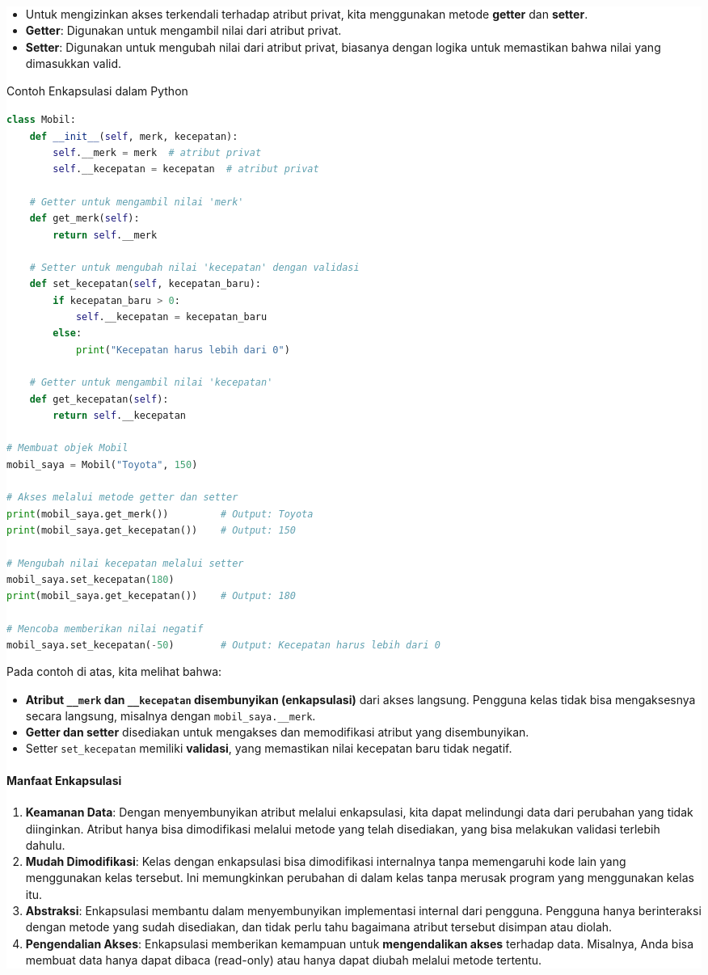    - Untuk mengizinkan akses terkendali terhadap atribut privat, kita menggunakan metode **getter** dan **setter**.
   - **Getter**: Digunakan untuk mengambil nilai dari atribut privat.
   - **Setter**: Digunakan untuk mengubah nilai dari atribut privat, biasanya dengan logika untuk memastikan bahwa nilai yang dimasukkan valid.

Contoh Enkapsulasi dalam Python

```python
class Mobil:
    def __init__(self, merk, kecepatan):
        self.__merk = merk  # atribut privat
        self.__kecepatan = kecepatan  # atribut privat
  
    # Getter untuk mengambil nilai 'merk'
    def get_merk(self):
        return self.__merk
  
    # Setter untuk mengubah nilai 'kecepatan' dengan validasi
    def set_kecepatan(self, kecepatan_baru):
        if kecepatan_baru > 0:
            self.__kecepatan = kecepatan_baru
        else:
            print("Kecepatan harus lebih dari 0")
  
    # Getter untuk mengambil nilai 'kecepatan'
    def get_kecepatan(self):
        return self.__kecepatan

# Membuat objek Mobil
mobil_saya = Mobil("Toyota", 150)

# Akses melalui metode getter dan setter
print(mobil_saya.get_merk())         # Output: Toyota
print(mobil_saya.get_kecepatan())    # Output: 150

# Mengubah nilai kecepatan melalui setter
mobil_saya.set_kecepatan(180)
print(mobil_saya.get_kecepatan())    # Output: 180

# Mencoba memberikan nilai negatif
mobil_saya.set_kecepatan(-50)        # Output: Kecepatan harus lebih dari 0
```

Pada contoh di atas, kita melihat bahwa:

- **Atribut `__merk` dan `__kecepatan` disembunyikan (enkapsulasi)** dari akses langsung. Pengguna kelas tidak bisa mengaksesnya secara langsung, misalnya dengan `mobil_saya.__merk`.
- **Getter dan setter** disediakan untuk mengakses dan memodifikasi atribut yang disembunyikan.
- Setter `set_kecepatan` memiliki **validasi**, yang memastikan nilai kecepatan baru tidak negatif.

#### Manfaat Enkapsulasi

1. **Keamanan Data**: Dengan menyembunyikan atribut melalui enkapsulasi, kita dapat melindungi data dari perubahan yang tidak diinginkan. Atribut hanya bisa dimodifikasi melalui metode yang telah disediakan, yang bisa melakukan validasi terlebih dahulu.
2. **Mudah Dimodifikasi**: Kelas dengan enkapsulasi bisa dimodifikasi internalnya tanpa memengaruhi kode lain yang menggunakan kelas tersebut. Ini memungkinkan perubahan di dalam kelas tanpa merusak program yang menggunakan kelas itu.
3. **Abstraksi**: Enkapsulasi membantu dalam menyembunyikan implementasi internal dari pengguna. Pengguna hanya berinteraksi dengan metode yang sudah disediakan, dan tidak perlu tahu bagaimana atribut tersebut disimpan atau diolah.
4. **Pengendalian Akses**: Enkapsulasi memberikan kemampuan untuk **mengendalikan akses** terhadap data. Misalnya, Anda bisa membuat data hanya dapat dibaca (read-only) atau hanya dapat diubah melalui metode tertentu.
